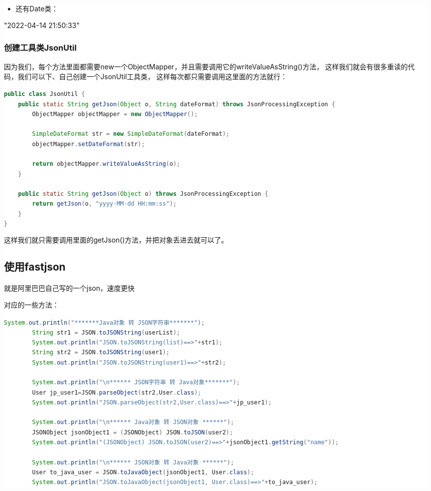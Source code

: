 - 还有Date类：

"2022-04-14 21:50:33"



### 创建工具类JsonUtil

因为我们，每个方法里面都需要new一个ObjectMapper，并且需要调用它的writeValueAsString()方法， 这样我们就会有很多重读的代码，我们可以下、自己创建一个JsonUtil工具类， 这样每次都只需要调用这里面的方法就行：

```java
public class JsonUtil {
    public static String getJson(Object o, String dateFormat) throws JsonProcessingException {
        ObjectMapper objectMapper = new ObjectMapper();

        SimpleDateFormat str = new SimpleDateFormat(dateFormat);
        objectMapper.setDateFormat(str);

        return objectMapper.writeValueAsString(o);
    }

    public static String getJson(Object o) throws JsonProcessingException {
        return getJson(o, "yyyy-MM-dd HH:mm:ss");
    }
}
```



这样我们就只需要调用里面的getJson()方法，并把对象丢进去就可以了。



## 使用fastjson

就是阿里巴巴自己写的一个json，速度更快



对应的一些方法：

```java
System.out.println("*******Java对象 转 JSON字符串*******");
        String str1 = JSON.toJSONString(userList);
        System.out.println("JSON.toJSONString(list)==>"+str1);
        String str2 = JSON.toJSONString(user1);
        System.out.println("JSON.toJSONString(user1)==>"+str2);

        System.out.println("\n****** JSON字符串 转 Java对象*******");
        User jp_user1=JSON.parseObject(str2,User.class);
        System.out.println("JSON.parseObject(str2,User.class)==>"+jp_user1);

        System.out.println("\n****** Java对象 转 JSON对象 ******");
        JSONObject jsonObject1 = (JSONObject) JSON.toJSON(user2);
        System.out.println("(JSONObject) JSON.toJSON(user2)==>"+jsonObject1.getString("name"));

        System.out.println("\n****** JSON对象 转 Java对象 ******");
        User to_java_user = JSON.toJavaObject(jsonObject1, User.class);
        System.out.println("JSON.toJavaObject(jsonObject1, User.class)==>"+to_java_user);
```
